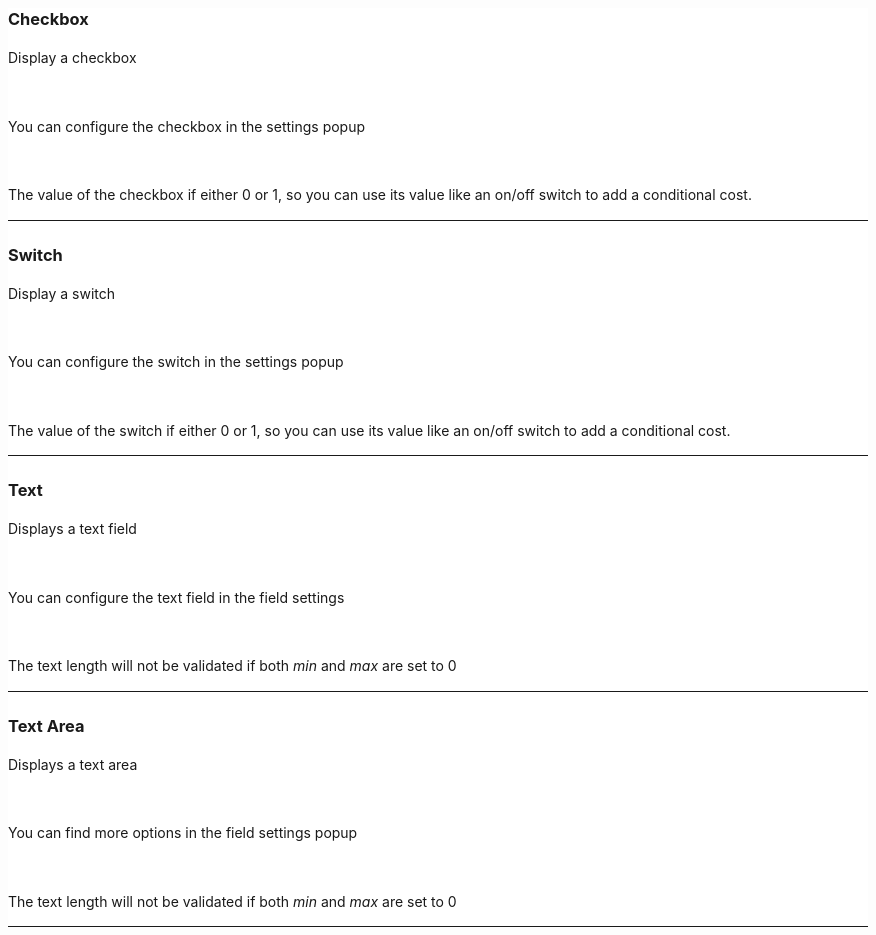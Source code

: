 ### Checkbox

Display a checkbox

<img srcset="/dynamicproduct/images/fields/checkbox.jpg 2x" class="padding border">

You can configure the checkbox in the settings popup

<img srcset="/dynamicproduct/images/fields/checkbox-settings.jpg 2x" class="border">

The value of the checkbox if either 0 or 1, so you can use its value like an on/off switch to add a
conditional cost.

---

### Switch

Display a switch

<img srcset="/dynamicproduct/images/fields/switch.jpg 2x" class="padding border">

You can configure the switch in the settings popup

<img srcset="/dynamicproduct/images/fields/checkbox-settings.jpg 2x" class="border">

The value of the switch if either 0 or 1, so you can use its value like an on/off switch to add a
conditional cost.

---

### Text

Displays a text field

<img srcset="/dynamicproduct/images/fields/text.jpg 2x" class="padding border">

You can configure the text field in the field settings

<img srcset="/dynamicproduct/images/fields/text-settings.jpg 2x" class="border">

The text length will not be validated if both _min_ and _max_ are set to 0

---

### Text Area

Displays a text area

<img srcset="/dynamicproduct/images/fields/textarea.jpg 2x" class="padding border">

You can find more options in the field settings popup

<img srcset="/dynamicproduct/images/fields/textarea-settings.jpg 2x" class="border">

The text length will not be validated if both _min_ and _max_ are set to 0

---